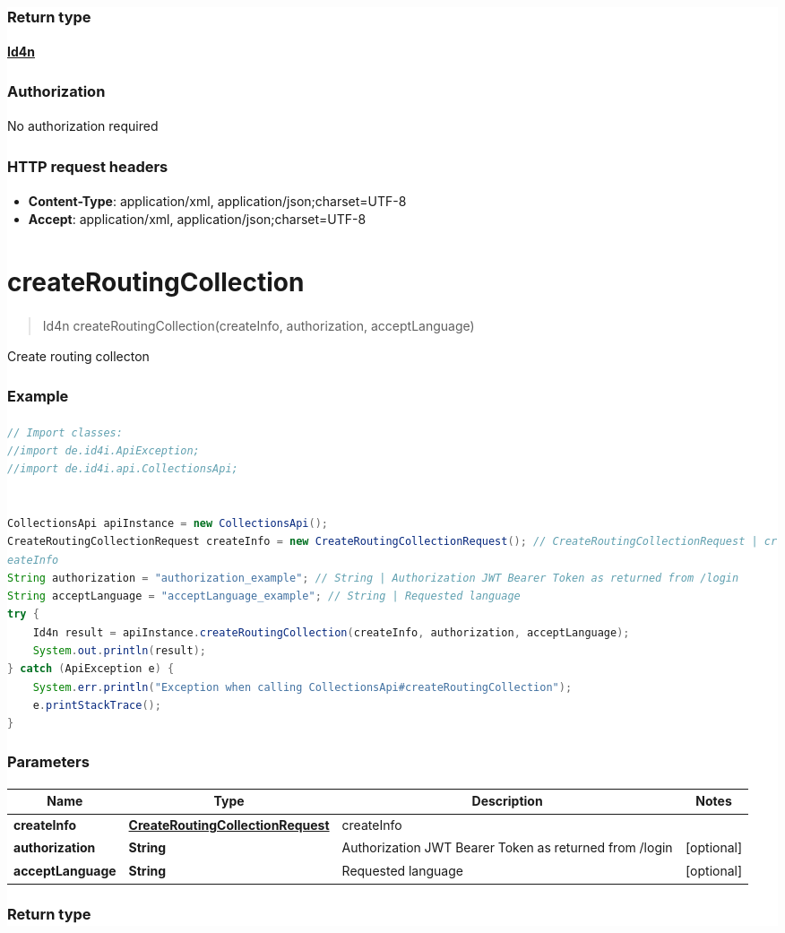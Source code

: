 ### Return type

[**Id4n**](Id4n.md)

### Authorization

No authorization required

### HTTP request headers

 - **Content-Type**: application/xml, application/json;charset=UTF-8
 - **Accept**: application/xml, application/json;charset=UTF-8

<a name="createRoutingCollection"></a>
# **createRoutingCollection**
> Id4n createRoutingCollection(createInfo, authorization, acceptLanguage)

Create routing collecton

### Example
```java
// Import classes:
//import de.id4i.ApiException;
//import de.id4i.api.CollectionsApi;


CollectionsApi apiInstance = new CollectionsApi();
CreateRoutingCollectionRequest createInfo = new CreateRoutingCollectionRequest(); // CreateRoutingCollectionRequest | createInfo
String authorization = "authorization_example"; // String | Authorization JWT Bearer Token as returned from /login
String acceptLanguage = "acceptLanguage_example"; // String | Requested language
try {
    Id4n result = apiInstance.createRoutingCollection(createInfo, authorization, acceptLanguage);
    System.out.println(result);
} catch (ApiException e) {
    System.err.println("Exception when calling CollectionsApi#createRoutingCollection");
    e.printStackTrace();
}
```

### Parameters

Name | Type | Description  | Notes
------------- | ------------- | ------------- | -------------
 **createInfo** | [**CreateRoutingCollectionRequest**](CreateRoutingCollectionRequest.md)| createInfo |
 **authorization** | **String**| Authorization JWT Bearer Token as returned from /login | [optional]
 **acceptLanguage** | **String**| Requested language | [optional]

### Return type
